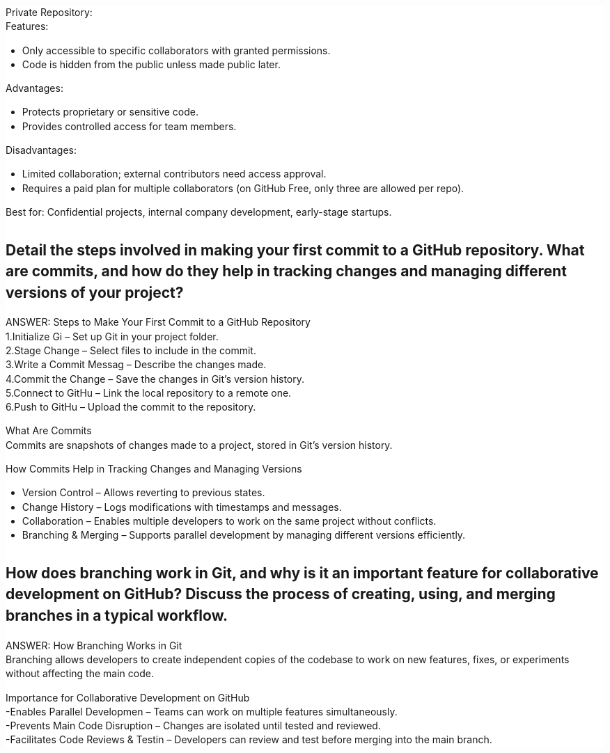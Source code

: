 Private Repository:  
Features:  
- Only accessible to specific collaborators with granted permissions.  
- Code is hidden from the public unless made public later.  

Advantages:  
- Protects proprietary or sensitive code.  
- Provides controlled access for team members.  

Disadvantages: 
- Limited collaboration; external contributors need access approval.  
- Requires a paid plan for multiple collaborators (on GitHub Free, only three are allowed per repo).  

Best for: Confidential projects, internal company development, early-stage startups.



## Detail the steps involved in making your first commit to a GitHub repository. What are commits, and how do they help in tracking changes and managing different versions of your project?

ANSWER:
Steps to Make Your First Commit to a GitHub Repository  
1.Initialize Gi – Set up Git in your project folder.  
2.Stage Change – Select files to include in the commit.  
3.Write a Commit Messag – Describe the changes made.  
4.Commit the Change – Save the changes in Git’s version history.  
5.Connect to GitHu – Link the local repository to a remote one.  
6.Push to GitHu – Upload the commit to the repository.  

What Are Commits  
Commits are snapshots of changes made to a project, stored in Git’s version history.  

How Commits Help in Tracking Changes and Managing Versions  
- Version Control – Allows reverting to previous states.  
- Change History – Logs modifications with timestamps and messages.  
- Collaboration – Enables multiple developers to work on the same project without conflicts.  
- Branching & Merging – Supports parallel development by managing different versions efficiently.



## How does branching work in Git, and why is it an important feature for collaborative development on GitHub? Discuss the process of creating, using, and merging branches in a typical workflow.

ANSWER:
How Branching Works in Git  
Branching allows developers to create independent copies of the codebase to work on new features, fixes, or experiments without affecting the main code.  

Importance for Collaborative Development on GitHub  
-Enables Parallel Developmen – Teams can work on multiple features simultaneously.  
-Prevents Main Code Disruption – Changes are isolated until tested and reviewed.  
-Facilitates Code Reviews & Testin – Developers can review and test before merging into the main branch.  
